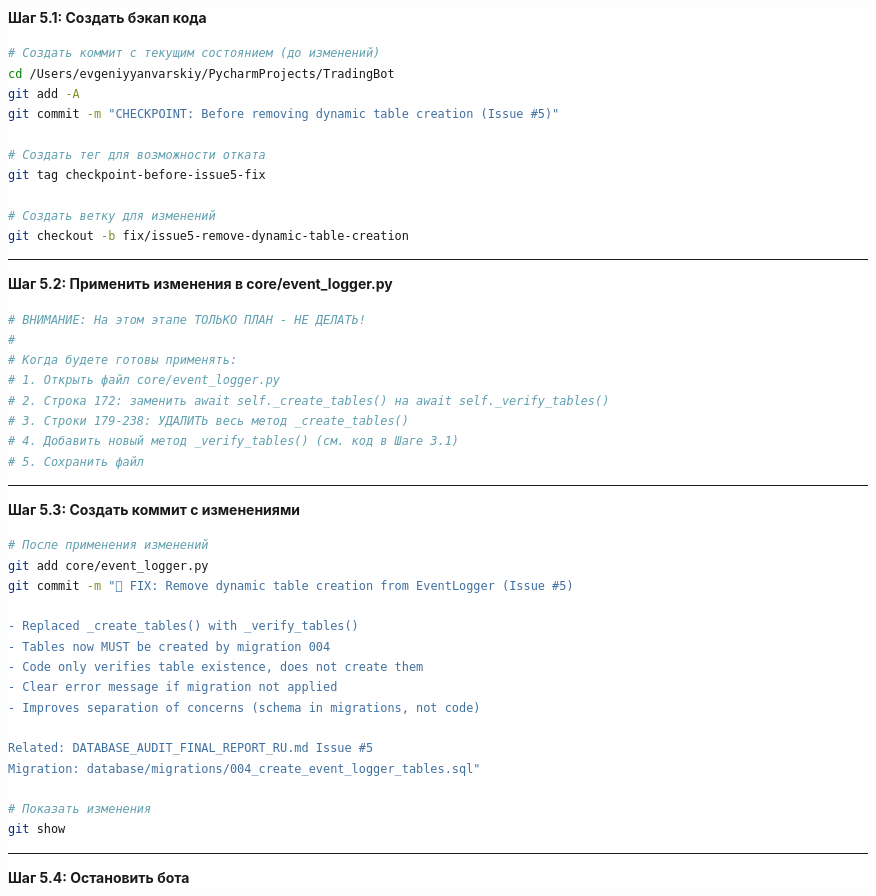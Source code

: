 **Шаг 5.1: Создать бэкап кода**

```bash
# Создать коммит с текущим состоянием (до изменений)
cd /Users/evgeniyyanvarskiy/PycharmProjects/TradingBot
git add -A
git commit -m "CHECKPOINT: Before removing dynamic table creation (Issue #5)"

# Создать тег для возможности отката
git tag checkpoint-before-issue5-fix

# Создать ветку для изменений
git checkout -b fix/issue5-remove-dynamic-table-creation
```

---

**Шаг 5.2: Применить изменения в core/event_logger.py**

```bash
# ВНИМАНИЕ: На этом этапе ТОЛЬКО ПЛАН - НЕ ДЕЛАТЬ!
#
# Когда будете готовы применять:
# 1. Открыть файл core/event_logger.py
# 2. Строка 172: заменить await self._create_tables() на await self._verify_tables()
# 3. Строки 179-238: УДАЛИТЬ весь метод _create_tables()
# 4. Добавить новый метод _verify_tables() (см. код в Шаге 3.1)
# 5. Сохранить файл
```

---

**Шаг 5.3: Создать коммит с изменениями**

```bash
# После применения изменений
git add core/event_logger.py
git commit -m "🔧 FIX: Remove dynamic table creation from EventLogger (Issue #5)

- Replaced _create_tables() with _verify_tables()
- Tables now MUST be created by migration 004
- Code only verifies table existence, does not create them
- Clear error message if migration not applied
- Improves separation of concerns (schema in migrations, not code)

Related: DATABASE_AUDIT_FINAL_REPORT_RU.md Issue #5
Migration: database/migrations/004_create_event_logger_tables.sql"

# Показать изменения
git show
```

---

**Шаг 5.4: Остановить бота**
